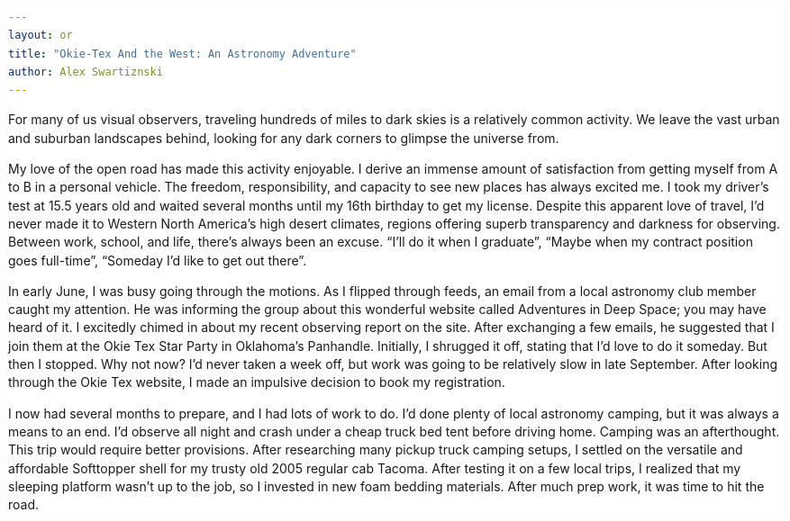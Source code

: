 ```yaml
---
layout: or
title: "Okie-Tex And the West: An Astronomy Adventure"
author: Alex Swartiznski
---
```


For many of us visual observers, traveling hundreds of miles to dark
skies is a relatively common activity. We leave the vast urban and
suburban landscapes behind, looking for any dark corners to glimpse the
universe from.

My love of the open road has made this activity enjoyable. I derive an
immense amount of satisfaction from getting myself from A to B in a
personal vehicle. The freedom, responsibility, and capacity to see new
places has always excited me. I took my driver’s test at 15.5 years old
and waited several months until my 16th birthday to get my license.
Despite this apparent love of travel, I’d never made it to Western North
America’s high desert climates, regions offering superb transparency and
darkness for observing. Between work, school, and life, there’s always
been an excuse. “I’ll do it when I graduate”, “Maybe when my contract
position goes full-time”, “Someday I’d like to get out there”.

In early June, I was busy going through the motions. As I flipped
through feeds, an email from a local astronomy club member caught my
attention. He was informing the group about this wonderful website
called Adventures in Deep Space; you may have heard of it. I excitedly
chimed in about my recent observing report on the site. After exchanging
a few emails, he suggested that I join them at the Okie Tex Star Party
in Oklahoma’s Panhandle. Initially, I shrugged it off, stating that I’d
love to do it someday. But then I stopped. Why not now? I’d never taken
a week off, but work was going to be relatively slow in late September.
After looking through the Okie Tex website, I made an impulsive decision
to book my registration.

I now had several months to prepare, and I had lots of work to do. I’d
done plenty of local astronomy camping, but it was always a means to an
end. I’d observe all night and crash under a cheap truck bed tent before
driving home. Camping was an afterthought. This trip would require
better provisions. After researching many pickup truck camping setups, I
settled on the versatile and affordable Softtopper shell for my trusty
old 2005 regular cab Tacoma. After testing it on a few local trips, I
realized that my sleeping platform wasn’t up to the job, so I invested
in new foam bedding materials. After much prep work, it was time to hit
the road.

<p style="text-align: center;">
